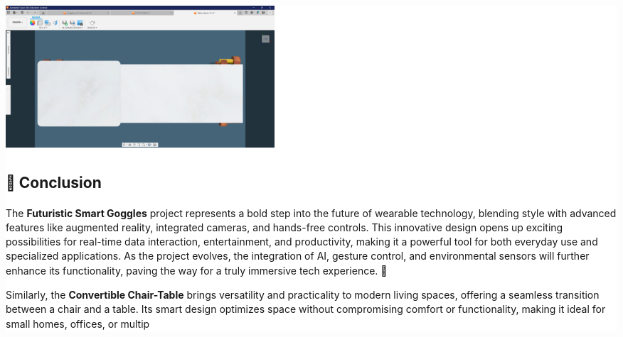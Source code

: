   <img src="Extras/Table/Pics/TopView.png" alt="TopView" height="200px" />
  <img src="" alt="" height="5px" />
</div>

<h2>🌈 Conclusion</h2>
<p>
  The <strong>Futuristic Smart Goggles</strong> project represents a bold step
  into the future of wearable technology, blending style with advanced features
  like augmented reality, integrated cameras, and hands-free controls. This
  innovative design opens up exciting possibilities for real-time data
  interaction, entertainment, and productivity, making it a powerful tool for
  both everyday use and specialized applications. As the project evolves, the
  integration of AI, gesture control, and environmental sensors will further
  enhance its functionality, paving the way for a truly immersive tech
  experience. 🚀
</p>
<p>
  Similarly, the <strong>Convertible Chair-Table</strong> brings versatility and
  practicality to modern living spaces, offering a seamless transition between a
  chair and a table. Its smart design optimizes space without compromising
  comfort or functionality, making it ideal for small homes, offices, or
  multip
